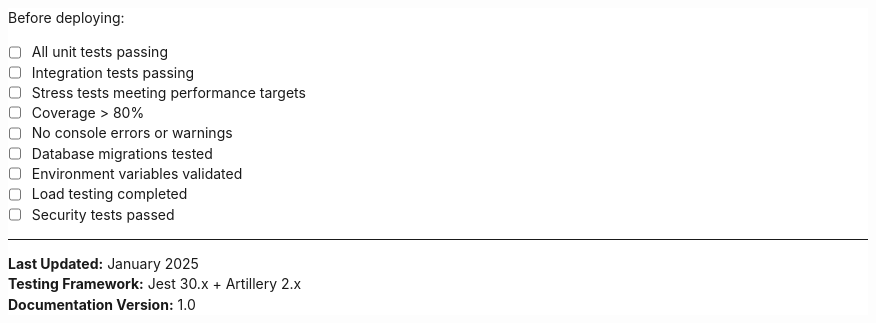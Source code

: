 Before deploying:

-  [ ] All unit tests passing
-  [ ] Integration tests passing
-  [ ] Stress tests meeting performance targets
-  [ ] Coverage > 80%
-  [ ] No console errors or warnings
-  [ ] Database migrations tested
-  [ ] Environment variables validated
-  [ ] Load testing completed
-  [ ] Security tests passed

---

**Last Updated:** January 2025  
**Testing Framework:** Jest 30.x + Artillery 2.x  
**Documentation Version:** 1.0
